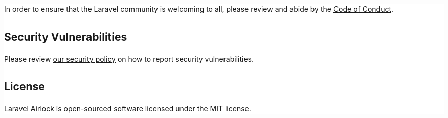 In order to ensure that the Laravel community is welcoming to all, please review and abide by the [Code of Conduct](https://laravel.com/docs/contributions#code-of-conduct).

## Security Vulnerabilities

Please review [our security policy](https://github.com/laravel/passport/security/policy) on how to report security vulnerabilities.

## License

Laravel Airlock is open-sourced software licensed under the [MIT license](LICENSE.md).
